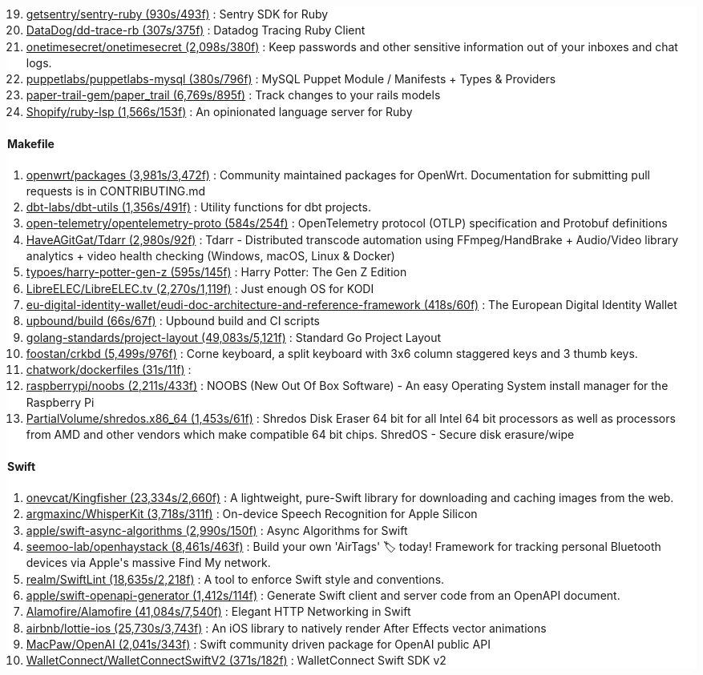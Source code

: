 19. [getsentry/sentry-ruby (930s/493f)](https://github.com/getsentry/sentry-ruby) : Sentry SDK for Ruby
20. [DataDog/dd-trace-rb (307s/375f)](https://github.com/DataDog/dd-trace-rb) : Datadog Tracing Ruby Client
21. [onetimesecret/onetimesecret (2,098s/380f)](https://github.com/onetimesecret/onetimesecret) : Keep passwords and other sensitive information out of your inboxes and chat logs.
22. [puppetlabs/puppetlabs-mysql (380s/796f)](https://github.com/puppetlabs/puppetlabs-mysql) : MySQL Puppet Module / Manifests + Types & Providers
23. [paper-trail-gem/paper_trail (6,769s/895f)](https://github.com/paper-trail-gem/paper_trail) : Track changes to your rails models
24. [Shopify/ruby-lsp (1,566s/153f)](https://github.com/Shopify/ruby-lsp) : An opinionated language server for Ruby

#### Makefile
1. [openwrt/packages (3,981s/3,472f)](https://github.com/openwrt/packages) : Community maintained packages for OpenWrt. Documentation for submitting pull requests is in CONTRIBUTING.md
2. [dbt-labs/dbt-utils (1,356s/491f)](https://github.com/dbt-labs/dbt-utils) : Utility functions for dbt projects.
3. [open-telemetry/opentelemetry-proto (584s/254f)](https://github.com/open-telemetry/opentelemetry-proto) : OpenTelemetry protocol (OTLP) specification and Protobuf definitions
4. [HaveAGitGat/Tdarr (2,980s/92f)](https://github.com/HaveAGitGat/Tdarr) : Tdarr - Distributed transcode automation using FFmpeg/HandBrake + Audio/Video library analytics + video health checking (Windows, macOS, Linux & Docker)
5. [typoes/harry-potter-gen-z (595s/145f)](https://github.com/typoes/harry-potter-gen-z) : Harry Potter: The Gen Z Edition
6. [LibreELEC/LibreELEC.tv (2,270s/1,119f)](https://github.com/LibreELEC/LibreELEC.tv) : Just enough OS for KODI
7. [eu-digital-identity-wallet/eudi-doc-architecture-and-reference-framework (418s/60f)](https://github.com/eu-digital-identity-wallet/eudi-doc-architecture-and-reference-framework) : The European Digital Identity Wallet
8. [upbound/build (66s/67f)](https://github.com/upbound/build) : Upbound build and CI scripts
9. [golang-standards/project-layout (49,083s/5,121f)](https://github.com/golang-standards/project-layout) : Standard Go Project Layout
10. [foostan/crkbd (5,499s/976f)](https://github.com/foostan/crkbd) : Corne keyboard, a split keyboard with 3x6 column staggered keys and 3 thumb keys.
11. [chatwork/dockerfiles (31s/11f)](https://github.com/chatwork/dockerfiles) : 
12. [raspberrypi/noobs (2,211s/433f)](https://github.com/raspberrypi/noobs) : NOOBS (New Out Of Box Software) - An easy Operating System install manager for the Raspberry Pi
13. [PartialVolume/shredos.x86_64 (1,453s/61f)](https://github.com/PartialVolume/shredos.x86_64) : Shredos Disk Eraser 64 bit for all Intel 64 bit processors as well as processors from AMD and other vendors which make compatible 64 bit chips. ShredOS - Secure disk erasure/wipe

#### Swift
1. [onevcat/Kingfisher (23,334s/2,660f)](https://github.com/onevcat/Kingfisher) : A lightweight, pure-Swift library for downloading and caching images from the web.
2. [argmaxinc/WhisperKit (3,718s/311f)](https://github.com/argmaxinc/WhisperKit) : On-device Speech Recognition for Apple Silicon
3. [apple/swift-async-algorithms (2,990s/150f)](https://github.com/apple/swift-async-algorithms) : Async Algorithms for Swift
4. [seemoo-lab/openhaystack (8,461s/463f)](https://github.com/seemoo-lab/openhaystack) : Build your own 'AirTags' 🏷 today! Framework for tracking personal Bluetooth devices via Apple's massive Find My network.
5. [realm/SwiftLint (18,635s/2,218f)](https://github.com/realm/SwiftLint) : A tool to enforce Swift style and conventions.
6. [apple/swift-openapi-generator (1,412s/114f)](https://github.com/apple/swift-openapi-generator) : Generate Swift client and server code from an OpenAPI document.
7. [Alamofire/Alamofire (41,084s/7,540f)](https://github.com/Alamofire/Alamofire) : Elegant HTTP Networking in Swift
8. [airbnb/lottie-ios (25,730s/3,743f)](https://github.com/airbnb/lottie-ios) : An iOS library to natively render After Effects vector animations
9. [MacPaw/OpenAI (2,041s/343f)](https://github.com/MacPaw/OpenAI) : Swift community driven package for OpenAI public API
10. [WalletConnect/WalletConnectSwiftV2 (371s/182f)](https://github.com/WalletConnect/WalletConnectSwiftV2) : WalletConnect Swift SDK v2